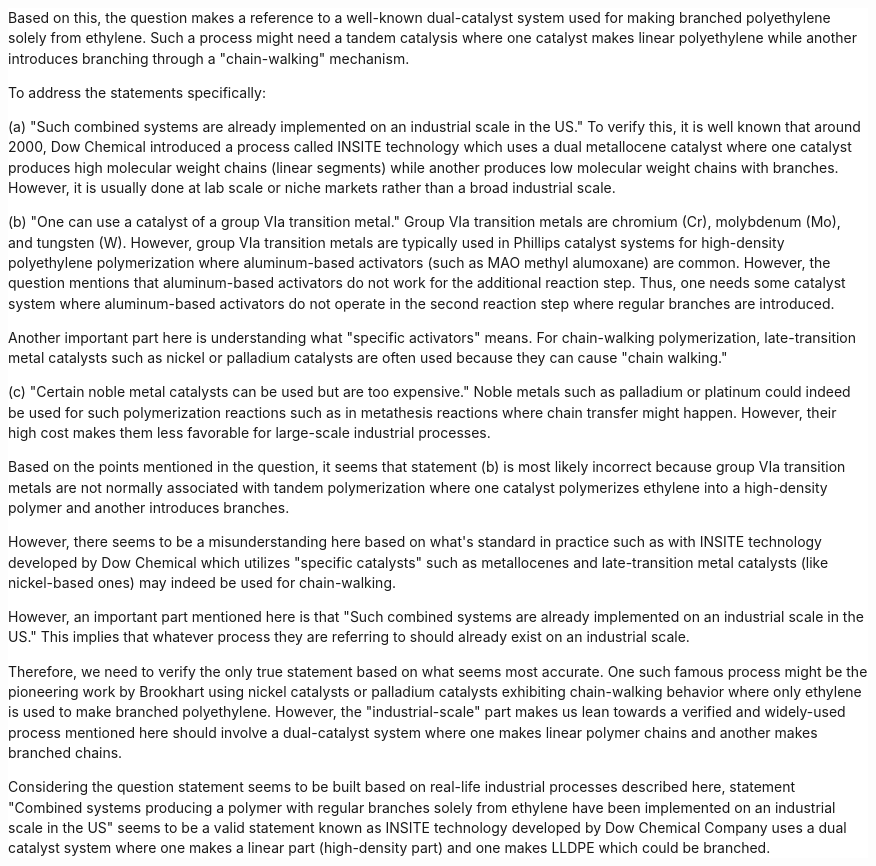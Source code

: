Based on this, the question makes a reference to a well-known dual-catalyst system used for making branched polyethylene solely from ethylene. Such a process might need a tandem catalysis where one catalyst makes linear polyethylene while another introduces branching through a "chain-walking" mechanism.

To address the statements specifically:

(a) "Such combined systems are already implemented on an industrial scale in the US." To verify this, it is well known that around 2000, Dow Chemical introduced a process called INSITE technology which uses a dual metallocene catalyst where one catalyst produces high molecular weight chains (linear segments) while another produces low molecular weight chains with branches. However, it is usually done at lab scale or niche markets rather than a broad industrial scale. 

(b) "One can use a catalyst of a group VIa transition metal." Group VIa transition metals are chromium (Cr), molybdenum (Mo), and tungsten (W). However, group VIa transition metals are typically used in Phillips catalyst systems for high-density polyethylene polymerization where aluminum-based activators (such as MAO methyl alumoxane) are common. However, the question mentions that aluminum-based activators do not work for the additional reaction step. Thus, one needs some catalyst system where aluminum-based activators do not operate in the second reaction step where regular branches are introduced. 

Another important part here is understanding what "specific activators" means. For chain-walking polymerization, late-transition metal catalysts such as nickel or palladium catalysts are often used because they can cause "chain walking."

(c) "Certain noble metal catalysts can be used but are too expensive." Noble metals such as palladium or platinum could indeed be used for such polymerization reactions such as in metathesis reactions where chain transfer might happen. However, their high cost makes them less favorable for large-scale industrial processes.

Based on the points mentioned in the question, it seems that statement (b) is most likely incorrect because group VIa transition metals are not normally associated with tandem polymerization where one catalyst polymerizes ethylene into a high-density polymer and another introduces branches. 

However, there seems to be a misunderstanding here based on what's standard in practice such as with INSITE technology developed by Dow Chemical which utilizes "specific catalysts" such as metallocenes and late-transition metal catalysts (like nickel-based ones) may indeed be used for chain-walking.

However, an important part mentioned here is that "Such combined systems are already implemented on an industrial scale in the US." This implies that whatever process they are referring to should already exist on an industrial scale. 

Therefore, we need to verify the only true statement based on what seems most accurate. One such famous process might be the pioneering work by Brookhart using nickel catalysts or palladium catalysts exhibiting chain-walking behavior where only ethylene is used to make branched polyethylene. However, the "industrial-scale" part makes us lean towards a verified and widely-used process mentioned here should involve a dual-catalyst system where one makes linear polymer chains and another makes branched chains.

Considering the question statement seems to be built based on real-life industrial processes described here, statement "Combined systems producing a polymer with regular branches solely from ethylene have been implemented on an industrial scale in the US" seems to be a valid statement known as INSITE technology developed by Dow Chemical Company uses a dual catalyst system where one makes a linear part (high-density part) and one makes LLDPE which could be branched.
